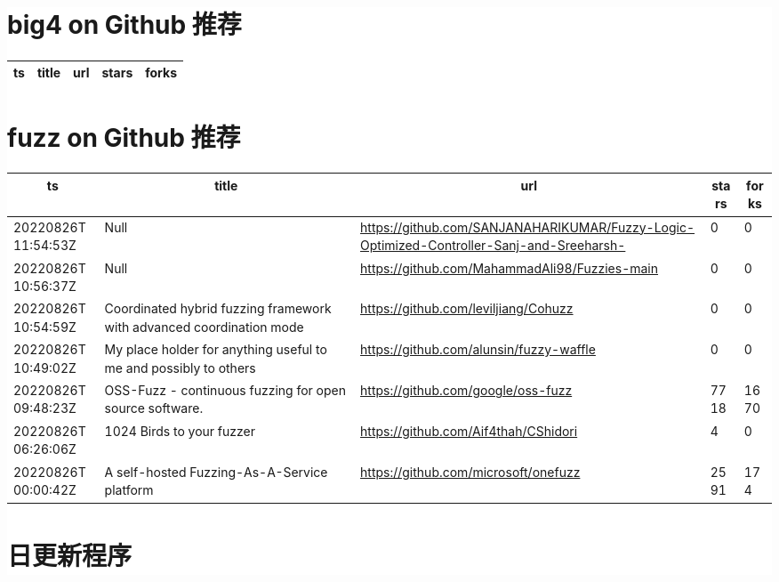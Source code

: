 
# big4 on Github 推荐
| ts | title | url | stars | forks| 
| --- | --- | --- | --- | ---| 


# fuzz on Github 推荐
| ts | title | url | stars | forks| 
| --- | --- | --- | --- | ---| 
| 20220826T11:54:53Z | Null | https://github.com/SANJANAHARIKUMAR/Fuzzy-Logic-Optimized-Controller-Sanj-and-Sreeharsh- | 0 | 0| 
| 20220826T10:56:37Z | Null | https://github.com/MahammadAli98/Fuzzies-main | 0 | 0| 
| 20220826T10:54:59Z | Coordinated hybrid fuzzing framework with advanced coordination mode | https://github.com/leviljiang/Cohuzz | 0 | 0| 
| 20220826T10:49:02Z | My place holder for anything useful to me and possibly to others | https://github.com/alunsin/fuzzy-waffle | 0 | 0| 
| 20220826T09:48:23Z | OSS-Fuzz - continuous fuzzing for open source software. | https://github.com/google/oss-fuzz | 7718 | 1670| 
| 20220826T06:26:06Z | 1024 Birds to your fuzzer | https://github.com/Aif4thah/CShidori | 4 | 0| 
| 20220826T00:00:42Z | A self-hosted Fuzzing-As-A-Service platform | https://github.com/microsoft/onefuzz | 2591 | 174| 



# 日更新程序
